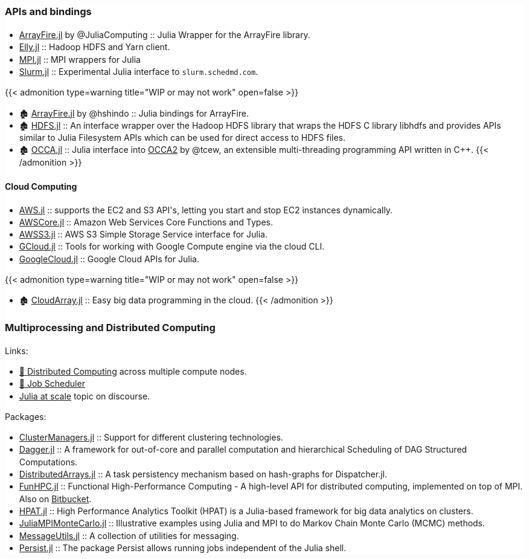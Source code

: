 ### APIs and bindings

+ [ArrayFire.jl](https://github.com/JuliaComputing/ArrayFire.jl) by @JuliaComputing :: Julia Wrapper for the ArrayFire library.
+ [Elly.jl](https://github.com/JuliaParallel/Elly.jl) :: Hadoop HDFS and Yarn client.
+ [MPI.jl](https://github.com/JuliaParallel/MPI.jl) :: MPI wrappers for Julia
+ [Slurm.jl](https://github.com/JuliaParallel/Slurm.jl) :: Experimental Julia interface to `slurm.schedmd.com`.

{{< admonition type=warning title="WIP or may not work" open=false >}}
+ 🏚️ [ArrayFire.jl](https://github.com/hshindo/ArrayFire.jl) by @hshindo :: Julia bindings for ArrayFire.
+ 🏚️ [HDFS.jl](https://github.com/JuliaParallel/HDFS.jl) :: An interface wrapper over the Hadoop HDFS library that wraps the HDFS C library libhdfs and provides APIs similar to Julia Filesystem APIs which can be used for direct access to HDFS files.
+ 🏚️ [OCCA.jl](https://github.com/ReidAtcheson/OCCA.jl) :: Julia interface into [OCCA2](https://github.com/tcew/OCCA2) by @tcew, an extensible multi-threading programming API written in C++.
{{< /admonition >}}

#### Cloud Computing

+ [AWS.jl](https://github.com/JuliaCloud/AWS.jl) :: supports the EC2 and S3 API's, letting you start and stop EC2 instances dynamically.
+ [AWSCore.jl](https://github.com/samoconnor/AWSCore.jl) :: Amazon Web Services Core Functions and Types.
+ [AWSS3.jl](https://github.com/samoconnor/AWSS3.jl) :: AWS S3 Simple Storage Service interface for Julia.
+ [GCloud.jl](https://github.com/spencerlyon2/GCloud.jl) :: Tools for working with Google Compute engine via the cloud CLI.
+ [GoogleCloud.jl](https://github.com/JuliaCloud/GoogleCloud.jl) :: Google Cloud APIs for Julia.

{{< admonition type=warning title="WIP or may not work" open=false >}}
+ 🏚️ [CloudArray.jl](https://github.com/gsd-ufal/CloudArray.jl) :: Easy big data programming in the cloud.
{{< /admonition >}}

### Multiprocessing and Distributed Computing

Links:

- [📖 Distributed Computing](https://en.wikipedia.org/wiki/Category:Distributed_computing) across multiple compute nodes.
- [📖 Job Scheduler](https://en.wikipedia.org/wiki/Job_scheduler)
- [Julia at scale](https://discourse.julialang.org/c/domain/parallel/34) topic on discourse.

Packages:

+ [ClusterManagers.jl](https://github.com/JuliaLang/ClusterManagers.jl) :: Support for different clustering technologies.
+ [Dagger.jl](https://github.com/JuliaParallel/Dagger.jl) :: A framework for out-of-core and parallel computation and hierarchical Scheduling of DAG Structured Computations.
+ [DistributedArrays.jl](https://github.com/JuliaParallel/DistributedArrays.jl) :: A task persistency mechanism based on hash-graphs for Dispatcher.jl.
+ [FunHPC.jl](https://github.com/eschnett/FunHPC.jl) :: Functional High-Performance Computing - A high-level API for distributed computing, implemented on top of MPI. Also on [Bitbucket](https://bitbucket.org/eschnett/funhpc.jl).
+ [HPAT.jl](https://github.com/IntelLabs/HPAT.jl) :: High Performance Analytics Toolkit (HPAT) is a Julia-based framework for big data analytics on clusters.
+ [JuliaMPIMonteCarlo.jl](https://github.com/mcreel/JuliaMPIMonteCarlo.jl) :: Illustrative examples using Julia and MPI to do Markov Chain Monte Carlo (MCMC) methods.
+ [MessageUtils.jl](https://github.com/JuliaParallel/MessageUtils.jl) :: A collection of utilities for messaging.
+ [Persist.jl](https://github.com/eschnett/Persist.jl) :: The package Persist allows running jobs independent of the Julia shell.